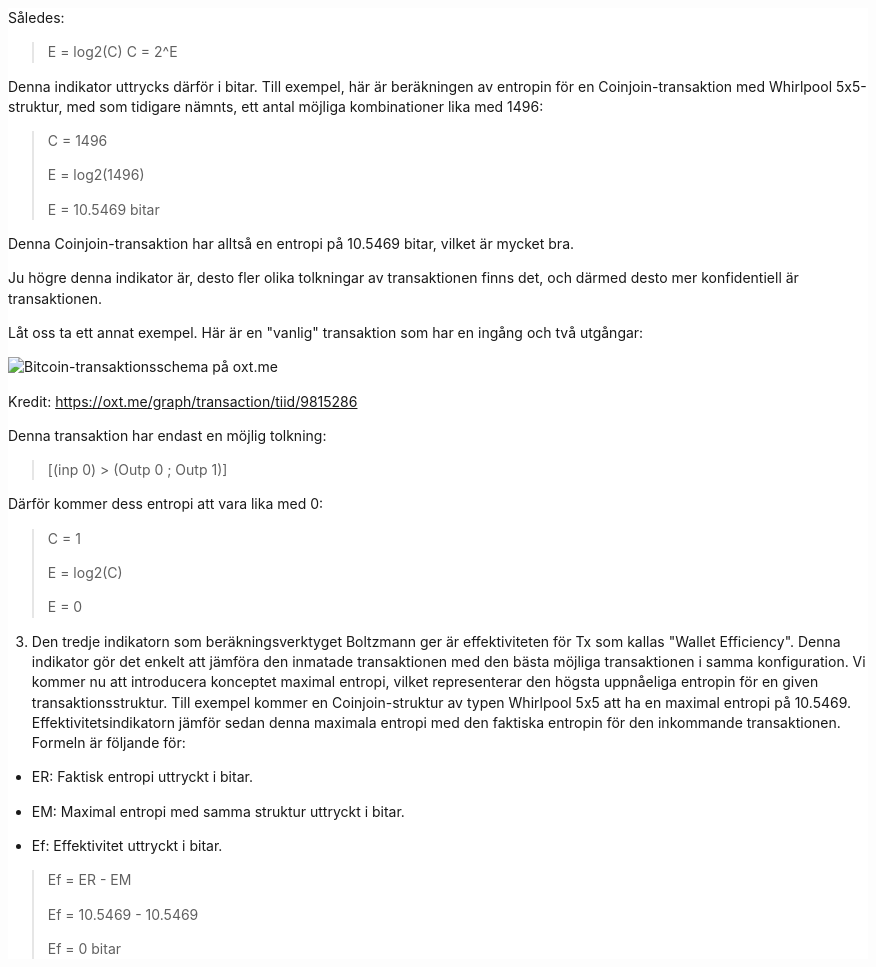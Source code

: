 Således:

> E = log2(C)
> C = 2^E

Denna indikator uttrycks därför i bitar. Till exempel, här är beräkningen av entropin för en Coinjoin-transaktion med Whirlpool 5x5-struktur, med som tidigare nämnts, ett antal möjliga kombinationer lika med 1496:

> C = 1496
>
> E = log2(1496)
>
> E = 10.5469 bitar


Denna Coinjoin-transaktion har alltså en entropi på 10.5469 bitar, vilket är mycket bra.

Ju högre denna indikator är, desto fler olika tolkningar av transaktionen finns det, och därmed desto mer konfidentiell är transaktionen.

Låt oss ta ett annat exempel. Här är en "vanlig" transaktion som har en ingång och två utgångar:

![Bitcoin-transaktionsschema på oxt.me](assets/34.png)

Kredit: https://oxt.me/graph/transaction/tiid/9815286

Denna transaktion har endast en möjlig tolkning:

>[(inp 0) > (Outp 0 ; Outp 1)]


Därför kommer dess entropi att vara lika med 0:

> C = 1
>
> E = log2(C)
>
> E = 0

3. Den tredje indikatorn som beräkningsverktyget Boltzmann ger är effektiviteten för Tx som kallas "Wallet Efficiency". Denna indikator gör det enkelt att jämföra den inmatade transaktionen med den bästa möjliga transaktionen i samma konfiguration.
Vi kommer nu att introducera konceptet maximal entropi, vilket representerar den högsta uppnåeliga entropin för en given transaktionsstruktur. Till exempel kommer en Coinjoin-struktur av typen Whirlpool 5x5 att ha en maximal entropi på 10.5469. Effektivitetsindikatorn jämför sedan denna maximala entropi med den faktiska entropin för den inkommande transaktionen. Formeln är följande för:
* ER: Faktisk entropi uttryckt i bitar.

* EM: Maximal entropi med samma struktur uttryckt i bitar.

* Ef: Effektivitet uttryckt i bitar.

> Ef = ER - EM
>
> Ef = 10.5469 - 10.5469
>
> Ef = 0 bitar
